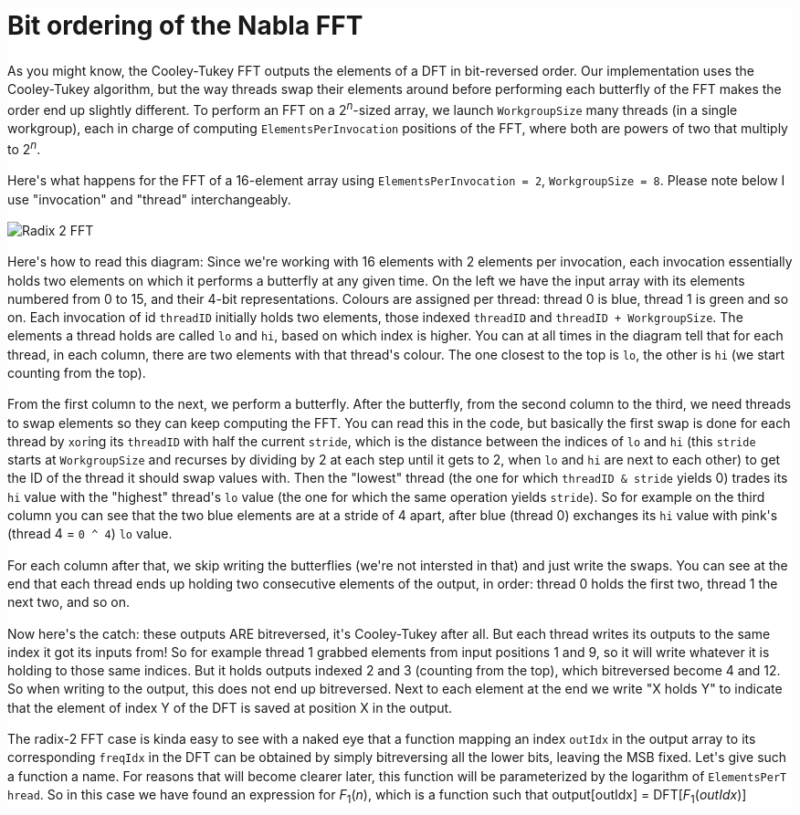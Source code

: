 # Bit ordering of the Nabla FFT
As you might know, the Cooley-Tukey FFT outputs the elements of a DFT in bit-reversed order. Our implementation uses the Cooley-Tukey algorithm, but the way threads swap their elements around before performing each butterfly of the FFT makes the order end up slightly different. To perform an FFT on a $2^n$-sized array, we launch `WorkgroupSize` many threads (in a single workgroup), each in charge of computing `ElementsPerInvocation` positions of the FFT, where both are powers of two that multiply to $2^n$.

Here's what happens for the FFT of a 16-element array using `ElementsPerInvocation = 2`, `WorkgroupSize = 8`. Please note below I use "invocation" and "thread" interchangeably.

![Radix 2 FFT](https://github.com/user-attachments/assets/8ceacf0d-d615-4b5a-9e32-3b421c70846a)

Here's how to read this diagram: Since we're working with 16 elements with 2 elements per invocation, each invocation essentially holds two elements on which it performs a butterfly at any given time. On the left we have the input array with its elements numbered from 0 to 15, and their 4-bit representations. Colours are assigned per thread: thread 0 is blue, thread 1 is green and so on. Each invocation of id `threadID` initially holds two elements, those indexed `threadID` and `threadID + WorkgroupSize`. The elements a thread holds are called `lo` and `hi`, based on which index is higher. You can at all times in the diagram tell that for each thread, in each column, there are two elements with that thread's colour. The one closest to the top is `lo`, the other is `hi` (we start counting from the top).

From the first column to the next, we perform a butterfly. After the butterfly, from the second column to the third, we need threads to swap elements so they can keep computing the FFT. You can read this in the code, but basically the first swap is done for each thread by `xor`ing its `threadID` with half the current `stride`, which is the distance between the indices of `lo` and `hi` (this `stride` starts at `WorkgroupSize` and recurses by dividing by 2 at each step until it gets to 2, when `lo` and `hi` are next to each other) to get the ID of the thread it should swap values with. Then the "lowest" thread (the one for which `threadID & stride` yields 0) trades its `hi` value with the "highest" thread's `lo` value (the one for which the same operation yields `stride`). So for example on the third column you can see that the two blue elements are at a stride of 4 apart, after blue (thread 0) exchanges its `hi` value with pink's (thread 4 = `0 ^ 4`) `lo` value. 

For each column after that, we skip writing the butterflies (we're not intersted in that) and just write the swaps. You can see at the end that each thread ends up holding two consecutive elements of the output, in order: thread 0 holds the first two, thread 1 the next two, and so on. 

Now here's the catch: these outputs ARE bitreversed, it's Cooley-Tukey after all. But each thread writes its outputs to the same index it got its inputs from! So for example thread 1 grabbed elements from input positions 1 and 9, so it will write whatever it is holding to those same indices. But it holds outputs indexed 2 and 3 (counting from the top), which bitreversed become 4 and 12. So when writing to the output, this does not end up bitreversed. Next to each element at the end we write "X holds Y" to indicate that the element of index Y of the DFT is saved at position X in the output. 

The radix-2 FFT case is kinda easy to see with a naked eye that a function mapping an index `outIdx` in the output array to its corresponding `freqIdx` in the DFT can be obtained by simply bitreversing all the lower bits, leaving the MSB fixed. Let's give such a function a name. For reasons that will become clearer later, this function will be parameterized by the logarithm of `ElementsPerThread`. So in this case we have found an expression for $F_1(n)$, which is a function such that $\text{output[outIdx] = DFT[}F_1(outIdx)\text{]}$

